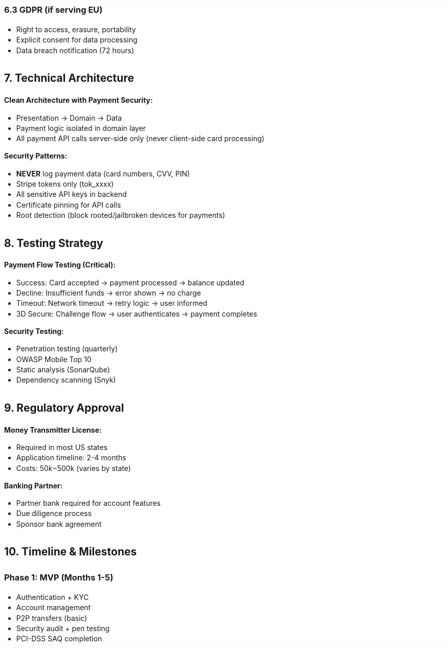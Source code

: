 ### 6.3 GDPR (if serving EU)
- Right to access, erasure, portability
- Explicit consent for data processing
- Data breach notification (72 hours)

## 7. Technical Architecture

**Clean Architecture with Payment Security:**
- Presentation → Domain → Data
- Payment logic isolated in domain layer
- All payment API calls server-side only (never client-side card processing)

**Security Patterns:**
- **NEVER** log payment data (card numbers, CVV, PIN)
- Stripe tokens only (tok_xxxx)
- All sensitive API keys in backend
- Certificate pinning for API calls
- Root detection (block rooted/jailbroken devices for payments)

## 8. Testing Strategy

**Payment Flow Testing (Critical):**
- Success: Card accepted → payment processed → balance updated
- Decline: Insufficient funds → error shown → no charge
- Timeout: Network timeout → retry logic → user informed
- 3D Secure: Challenge flow → user authenticates → payment completes

**Security Testing:**
- Penetration testing (quarterly)
- OWASP Mobile Top 10
- Static analysis (SonarQube)
- Dependency scanning (Snyk)

## 9. Regulatory Approval

**Money Transmitter License:**
- Required in most US states
- Application timeline: 2-4 months
- Costs: $50k-$500k (varies by state)

**Banking Partner:**
- Partner bank required for account features
- Due diligence process
- Sponsor bank agreement

## 10. Timeline & Milestones

### Phase 1: MVP (Months 1-5)
- Authentication + KYC
- Account management
- P2P transfers (basic)
- Security audit + pen testing
- PCI-DSS SAQ completion
